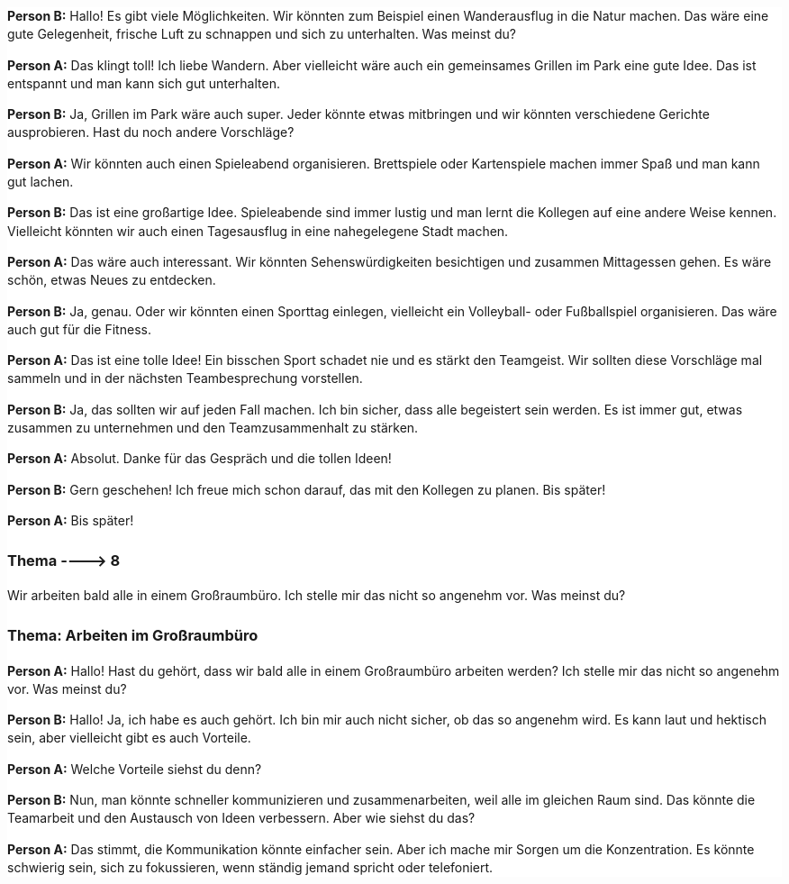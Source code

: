 **Person B:** Hallo! Es gibt viele Möglichkeiten. Wir könnten zum Beispiel einen Wanderausflug in die Natur machen. Das wäre eine gute Gelegenheit, frische Luft zu schnappen und sich zu unterhalten. Was meinst du?

**Person A:** Das klingt toll! Ich liebe Wandern. Aber vielleicht wäre auch ein gemeinsames Grillen im Park eine gute Idee. Das ist entspannt und man kann sich gut unterhalten.

**Person B:** Ja, Grillen im Park wäre auch super. Jeder könnte etwas mitbringen und wir könnten verschiedene Gerichte ausprobieren. Hast du noch andere Vorschläge?

**Person A:** Wir könnten auch einen Spieleabend organisieren. Brettspiele oder Kartenspiele machen immer Spaß und man kann gut lachen.

**Person B:** Das ist eine großartige Idee. Spieleabende sind immer lustig und man lernt die Kollegen auf eine andere Weise kennen. Vielleicht könnten wir auch einen Tagesausflug in eine nahegelegene Stadt machen.

**Person A:** Das wäre auch interessant. Wir könnten Sehenswürdigkeiten besichtigen und zusammen Mittagessen gehen. Es wäre schön, etwas Neues zu entdecken.

**Person B:** Ja, genau. Oder wir könnten einen Sporttag einlegen, vielleicht ein Volleyball- oder Fußballspiel organisieren. Das wäre auch gut für die Fitness.

**Person A:** Das ist eine tolle Idee! Ein bisschen Sport schadet nie und es stärkt den Teamgeist. Wir sollten diese Vorschläge mal sammeln und in der nächsten Teambesprechung vorstellen.

**Person B:** Ja, das sollten wir auf jeden Fall machen. Ich bin sicher, dass alle begeistert sein werden. Es ist immer gut, etwas zusammen zu unternehmen und den Teamzusammenhalt zu stärken.

**Person A:** Absolut. Danke für das Gespräch und die tollen Ideen!

**Person B:** Gern geschehen! Ich freue mich schon darauf, das mit den Kollegen zu planen. Bis später!

**Person A:** Bis später!



### Thema ----> 8
Wir arbeiten bald alle in einem Großraumbüro.
Ich stelle mir das nicht so angenehm vor.
Was meinst du?
### Thema: Arbeiten im Großraumbüro

**Person A:** Hallo! Hast du gehört, dass wir bald alle in einem Großraumbüro arbeiten werden? Ich stelle mir das nicht so angenehm vor. Was meinst du?

**Person B:** Hallo! Ja, ich habe es auch gehört. Ich bin mir auch nicht sicher, ob das so angenehm wird. Es kann laut und hektisch sein, aber vielleicht gibt es auch Vorteile.

**Person A:** Welche Vorteile siehst du denn?

**Person B:** Nun, man könnte schneller kommunizieren und zusammenarbeiten, weil alle im gleichen Raum sind. Das könnte die Teamarbeit und den Austausch von Ideen verbessern. Aber wie siehst du das?

**Person A:** Das stimmt, die Kommunikation könnte einfacher sein. Aber ich mache mir Sorgen um die Konzentration. Es könnte schwierig sein, sich zu fokussieren, wenn ständig jemand spricht oder telefoniert.
